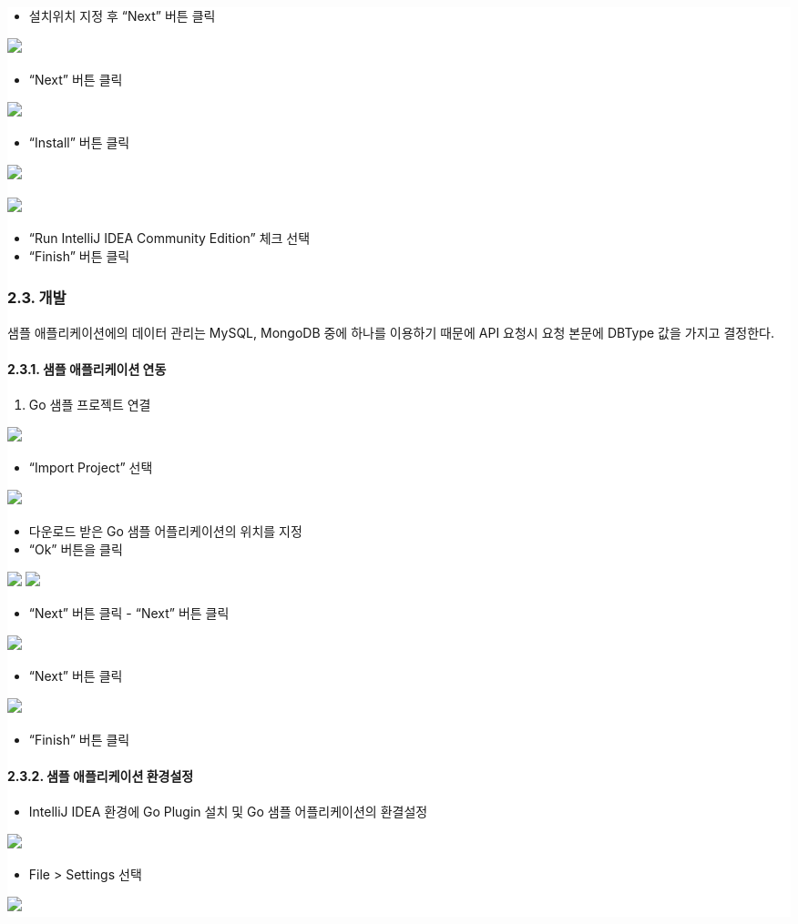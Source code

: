 * 설치위치 지정 후 “Next” 버튼 클릭

![](../../.gitbook/assets/image15%20%282%29.png)

* “Next” 버튼 클릭

![](../../.gitbook/assets/image16%20%284%29.png)

* “Install” 버튼 클릭

![](../../.gitbook/assets/image17%20%284%29.png)

![](../../.gitbook/assets/image18%20%286%29.png)

* “Run IntelliJ IDEA Community Edition” 체크 선택
* “Finish” 버튼 클릭

### 2.3. 개발

샘플 애플리케이션에의 데이터 관리는 MySQL, MongoDB 중에 하나를 이용하기 때문에 API 요청시 요청 본문에 DBType 값을 가지고 결정한다.

#### 2.3.1. 샘플 애플리케이션 연동

1. Go 샘플 프로젝트 연결

![](../../.gitbook/assets/image19%20%283%29.png)

* “Import Project” 선택

![](../../.gitbook/assets/image20%20%284%29.png)

* 다운로드 받은 Go 샘플 어플리케이션의 위치를 지정
* “Ok” 버튼을 클릭

![](../../.gitbook/assets/image21%20%281%29.png) ![](../../.gitbook/assets/image22%20%283%29.png)

* “Next” 버튼 클릭 - “Next” 버튼 클릭

![](../../.gitbook/assets/image23%20%285%29.png)

* “Next” 버튼 클릭

![](../../.gitbook/assets/image24%20%285%29.png)

* “Finish” 버튼 클릭

#### 2.3.2. 샘플 애플리케이션 환경설정

* IntelliJ IDEA 환경에 Go Plugin 설치 및 Go 샘플 어플리케이션의 환결설정

![](../../.gitbook/assets/image25.png)

* File &gt; Settings 선택

![](../../.gitbook/assets/image26.png)
